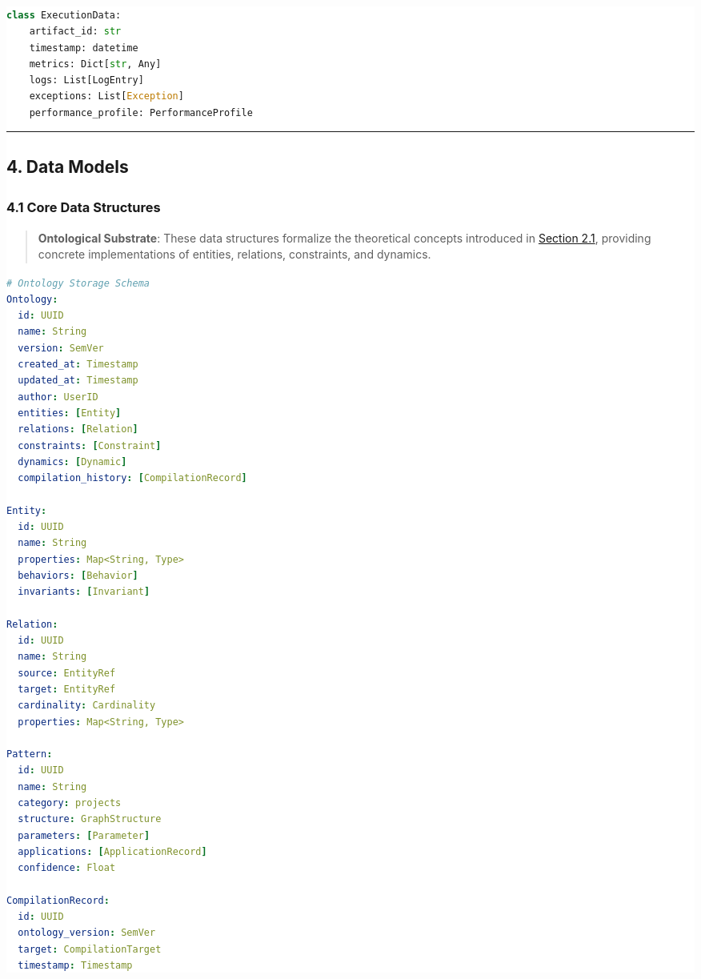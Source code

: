 ```python
class ExecutionData:
    artifact_id: str
    timestamp: datetime
    metrics: Dict[str, Any]
    logs: List[LogEntry]
    exceptions: List[Exception]
    performance_profile: PerformanceProfile
```

---

## 4. Data Models

### 4.1 Core Data Structures
> **Ontological Substrate**: These data structures formalize the theoretical concepts introduced in [Section 2.1](#21-ontological-substrate-theory), providing concrete implementations of entities, relations, constraints, and dynamics.


```yaml
# Ontology Storage Schema
Ontology:
  id: UUID
  name: String
  version: SemVer
  created_at: Timestamp
  updated_at: Timestamp
  author: UserID
  entities: [Entity]
  relations: [Relation]
  constraints: [Constraint]
  dynamics: [Dynamic]
  compilation_history: [CompilationRecord]

Entity:
  id: UUID
  name: String
  properties: Map<String, Type>
  behaviors: [Behavior]
  invariants: [Invariant]

Relation:
  id: UUID
  name: String
  source: EntityRef
  target: EntityRef
  cardinality: Cardinality
  properties: Map<String, Type>

Pattern:
  id: UUID
  name: String
  category: projects
  structure: GraphStructure
  parameters: [Parameter]
  applications: [ApplicationRecord]
  confidence: Float

CompilationRecord:
  id: UUID
  ontology_version: SemVer
  target: CompilationTarget
  timestamp: Timestamp
```